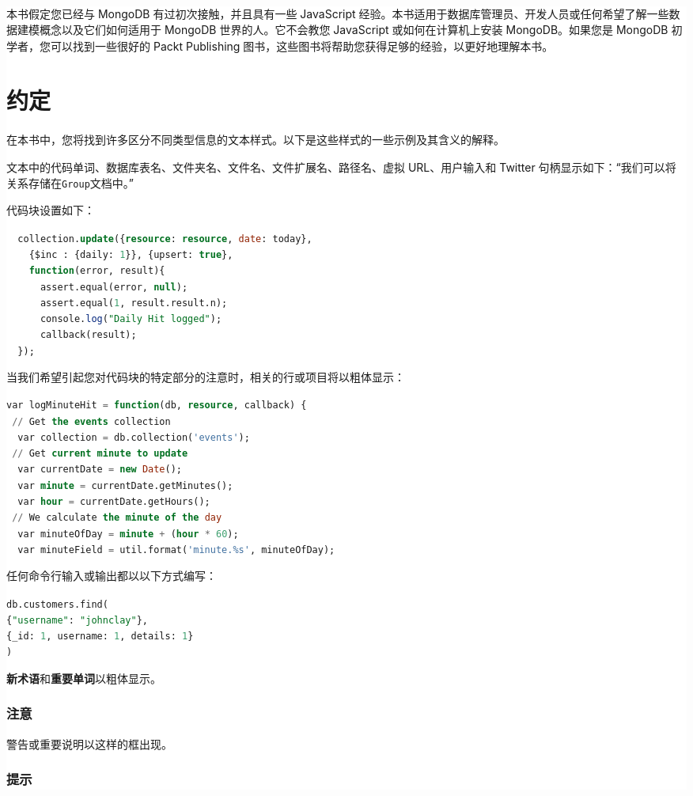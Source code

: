本书假定您已经与 MongoDB 有过初次接触，并且具有一些 JavaScript 经验。本书适用于数据库管理员、开发人员或任何希望了解一些数据建模概念以及它们如何适用于 MongoDB 世界的人。它不会教您 JavaScript 或如何在计算机上安装 MongoDB。如果您是 MongoDB 初学者，您可以找到一些很好的 Packt Publishing 图书，这些图书将帮助您获得足够的经验，以更好地理解本书。

# 约定

在本书中，您将找到许多区分不同类型信息的文本样式。以下是这些样式的一些示例及其含义的解释。

文本中的代码单词、数据库表名、文件夹名、文件名、文件扩展名、路径名、虚拟 URL、用户输入和 Twitter 句柄显示如下：“我们可以将关系存储在`Group`文档中。”

代码块设置如下：

```sql
  collection.update({resource: resource, date: today},
    {$inc : {daily: 1}}, {upsert: true},
    function(error, result){
      assert.equal(error, null);
      assert.equal(1, result.result.n);
      console.log("Daily Hit logged");
      callback(result);
  });
```

当我们希望引起您对代码块的特定部分的注意时，相关的行或项目将以粗体显示：

```sql
var logMinuteHit = function(db, resource, callback) {
 // Get the events collection
  var collection = db.collection('events');
 // Get current minute to update
  var currentDate = new Date();
  var minute = currentDate.getMinutes();
  var hour = currentDate.getHours();
 // We calculate the minute of the day
  var minuteOfDay = minute + (hour * 60);
  var minuteField = util.format('minute.%s', minuteOfDay);
```

任何命令行输入或输出都以以下方式编写：

```sql
db.customers.find(
{"username": "johnclay"},
{_id: 1, username: 1, details: 1}
)

```

**新术语**和**重要单词**以粗体显示。

### 注意

警告或重要说明以这样的框出现。

### 提示
